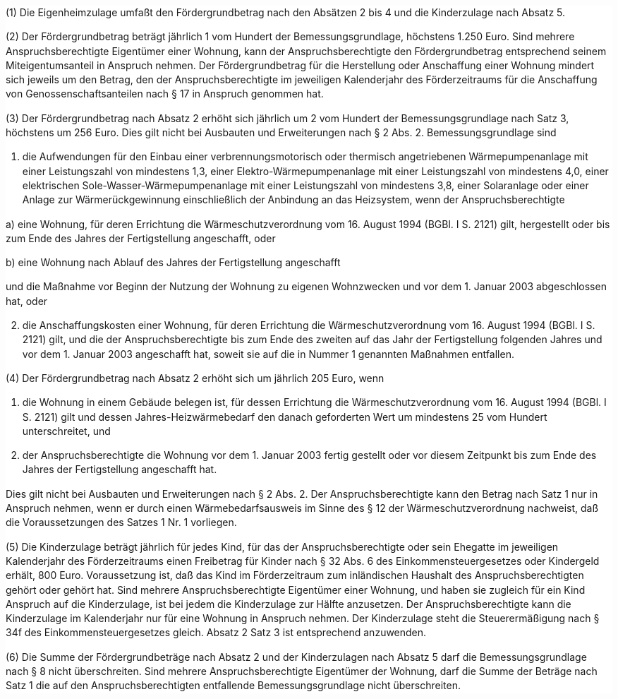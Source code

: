 (1) Die Eigenheimzulage umfaßt den Fördergrundbetrag nach den Absätzen 2 bis 4 und die Kinderzulage nach Absatz 5.

(2) Der Fördergrundbetrag beträgt jährlich 1 vom Hundert der Bemessungsgrundlage, höchstens 1.250 Euro. Sind mehrere Anspruchsberechtigte Eigentümer einer Wohnung, kann der Anspruchsberechtigte den Fördergrundbetrag entsprechend seinem Miteigentumsanteil in Anspruch nehmen. Der Fördergrundbetrag für die Herstellung oder Anschaffung einer Wohnung mindert sich jeweils um den Betrag, den der Anspruchsberechtigte im jeweiligen Kalenderjahr des Förderzeitraums für die Anschaffung von Genossenschaftsanteilen nach § 17 in Anspruch genommen hat.

(3) Der Fördergrundbetrag nach Absatz 2 erhöht sich jährlich um 2 vom Hundert der Bemessungsgrundlage nach Satz 3, höchstens um 256 Euro. Dies gilt nicht bei Ausbauten und Erweiterungen nach § 2 Abs. 2. Bemessungsgrundlage sind

1. die Aufwendungen für den Einbau einer verbrennungsmotorisch oder thermisch angetriebenen Wärmepumpenanlage mit einer Leistungszahl von mindestens 1,3, einer Elektro-Wärmepumpenanlage mit einer Leistungszahl von mindestens 4,0, einer elektrischen Sole-Wasser-Wärmepumpenanlage mit einer Leistungszahl von mindestens 3,8, einer Solaranlage oder einer Anlage zur Wärmerückgewinnung einschließlich der Anbindung an das Heizsystem, wenn der Anspruchsberechtigte

a) eine Wohnung, für deren Errichtung die Wärmeschutzverordnung vom 16. August 1994 (BGBl. I S. 2121) gilt, hergestellt oder bis zum Ende des Jahres der Fertigstellung angeschafft, oder

b) eine Wohnung nach Ablauf des Jahres der Fertigstellung angeschafft

und die Maßnahme vor Beginn der Nutzung der Wohnung zu eigenen Wohnzwecken und vor dem 1. Januar 2003 abgeschlossen hat, oder

2. die Anschaffungskosten einer Wohnung, für deren Errichtung die Wärmeschutzverordnung vom 16. August 1994 (BGBl. I S. 2121) gilt, und die der Anspruchsberechtigte bis zum Ende des zweiten auf das Jahr der Fertigstellung folgenden Jahres und vor dem 1. Januar 2003 angeschafft hat, soweit sie auf die in Nummer 1 genannten Maßnahmen entfallen.

(4) Der Fördergrundbetrag nach Absatz 2 erhöht sich um jährlich 205 Euro, wenn

1. die Wohnung in einem Gebäude belegen ist, für dessen Errichtung die Wärmeschutzverordnung vom 16. August 1994 (BGBl. I S. 2121) gilt und dessen Jahres-Heizwärmebedarf den danach geforderten Wert um mindestens 25 vom Hundert unterschreitet, und

2. der Anspruchsberechtigte die Wohnung vor dem 1. Januar 2003 fertig gestellt oder vor diesem Zeitpunkt bis zum Ende des Jahres der Fertigstellung angeschafft hat.

Dies gilt nicht bei Ausbauten und Erweiterungen nach § 2 Abs. 2. Der Anspruchsberechtigte kann den Betrag nach Satz 1 nur in Anspruch nehmen, wenn er durch einen Wärmebedarfsausweis im Sinne des § 12 der Wärmeschutzverordnung nachweist, daß die Voraussetzungen des Satzes 1 Nr. 1 vorliegen.

(5) Die Kinderzulage beträgt jährlich für jedes Kind, für das der Anspruchsberechtigte oder sein Ehegatte im jeweiligen Kalenderjahr des Förderzeitraums einen Freibetrag für Kinder nach § 32 Abs. 6 des Einkommensteuergesetzes oder Kindergeld erhält, 800 Euro. Voraussetzung ist, daß das Kind im Förderzeitraum zum inländischen Haushalt des Anspruchsberechtigten gehört oder gehört hat. Sind mehrere Anspruchsberechtigte Eigentümer einer Wohnung, und haben sie zugleich für ein Kind Anspruch auf die Kinderzulage, ist bei jedem die Kinderzulage zur Hälfte anzusetzen. Der Anspruchsberechtigte kann die Kinderzulage im Kalenderjahr nur für eine Wohnung in Anspruch nehmen. Der Kinderzulage steht die Steuerermäßigung nach § 34f des Einkommensteuergesetzes gleich. Absatz 2 Satz 3 ist entsprechend anzuwenden.

(6) Die Summe der Fördergrundbeträge nach Absatz 2 und der Kinderzulagen nach Absatz 5 darf die Bemessungsgrundlage nach § 8 nicht überschreiten. Sind mehrere Anspruchsberechtigte Eigentümer der Wohnung, darf die Summe der Beträge nach Satz 1 die auf den Anspruchsberechtigten entfallende Bemessungsgrundlage nicht überschreiten.

